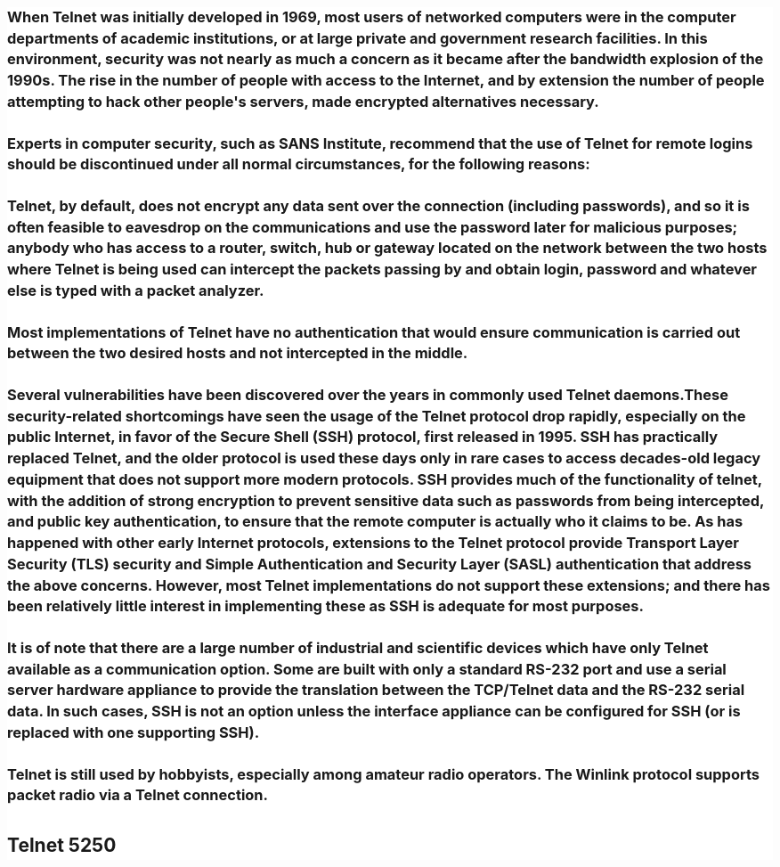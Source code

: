 ### When Telnet was initially developed in 1969, most users of networked computers were in the computer departments of academic institutions, or at large private and government research facilities. In this environment, security was not nearly as much a concern as it became after the bandwidth explosion of the 1990s. The rise in the number of people with access to the Internet, and by extension the number of people attempting to hack other people's servers, made encrypted alternatives necessary. 
### Experts in computer security, such as SANS Institute, recommend that the use of Telnet for remote logins should be discontinued under all normal circumstances, for the following reasons: 

### Telnet, by default, does not encrypt any data sent over the connection (including passwords), and so it is often feasible to eavesdrop on the communications and use the password later for malicious purposes; anybody who has access to a router, switch, hub or gateway located on the network between the two hosts where Telnet is being used can intercept the packets passing by and obtain login, password and whatever else is typed with a packet analyzer. 
### Most implementations of Telnet have no authentication that would ensure communication is carried out between the two desired hosts and not intercepted in the middle. 
### Several vulnerabilities have been discovered over the years in commonly used Telnet daemons.These security-related shortcomings have seen the usage of the Telnet protocol drop rapidly, especially on the public Internet, in favor of the Secure Shell (SSH) protocol, first released in 1995. SSH has practically replaced Telnet, and the older protocol is used these days only in rare cases to access decades-old legacy equipment that does not support more modern protocols. SSH provides much of the functionality of telnet, with the addition of strong encryption to prevent sensitive data such as passwords from being intercepted, and public key authentication, to ensure that the remote computer is actually who it claims to be. As has happened with other early Internet protocols, extensions to the Telnet protocol provide Transport Layer Security (TLS) security and Simple Authentication and Security Layer (SASL) authentication that address the above concerns.  However, most Telnet implementations do not support these extensions; and there has been relatively little interest in implementing these as SSH is adequate for most purposes. 
### It is of note that there are a large number of industrial and scientific devices which have only Telnet available as a communication option.  Some are built with only a standard RS-232 port and use a serial server hardware appliance to provide the translation between the TCP/Telnet data and the RS-232 serial data.  In such cases, SSH is not an option unless the interface appliance can be configured for SSH (or is replaced with one supporting SSH). 
### Telnet is still used by hobbyists, especially among amateur radio operators. The Winlink protocol supports packet radio via a Telnet connection.
## Telnet 5250  